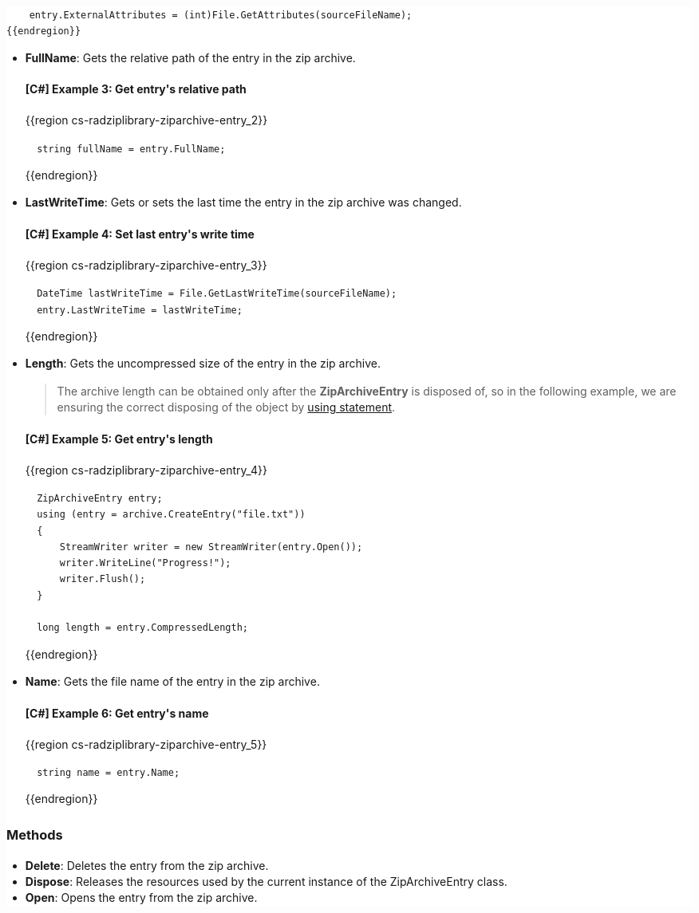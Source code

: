         entry.ExternalAttributes = (int)File.GetAttributes(sourceFileName);
    {{endregion}}

* **FullName**: Gets the relative path of the entry in the zip archive.
  
    #### **[C#] Example 3: Get entry's relative path**
    
    {{region cs-radziplibrary-ziparchive-entry_2}}
                    
        string fullName = entry.FullName;
    {{endregion}}

* **LastWriteTime**: Gets or sets the last time the entry in the zip archive was changed.
    
    #### **[C#] Example 4: Set last entry's write time**

    {{region cs-radziplibrary-ziparchive-entry_3}}

        DateTime lastWriteTime = File.GetLastWriteTime(sourceFileName);
        entry.LastWriteTime = lastWriteTime;
    {{endregion}}

* **Length**: Gets the uncompressed size of the entry in the zip archive.
    > The archive length can be obtained only after the **ZipArchiveEntry** is disposed of, so in the following example, we are ensuring the correct disposing of the object by [using statement](https://docs.microsoft.com/en-us/dotnet/csharp/language-reference/keywords/using-statement).

    #### **[C#] Example 5: Get entry's length**

    {{region cs-radziplibrary-ziparchive-entry_4}}
                    
        ZipArchiveEntry entry;
        using (entry = archive.CreateEntry("file.txt"))
        {
            StreamWriter writer = new StreamWriter(entry.Open());
            writer.WriteLine("Progress!");
            writer.Flush();
        }

        long length = entry.CompressedLength;
    {{endregion}}

* **Name**: Gets the file name of the entry in the zip archive.

    #### **[C#] Example 6: Get entry's name**

    {{region cs-radziplibrary-ziparchive-entry_5}}
                    
        string name = entry.Name;
    {{endregion}}


### Methods

* **Delete**: Deletes the entry from the zip archive.
* **Dispose**: Releases the resources used by the current instance of the ZipArchiveEntry class.
* **Open**: Opens the entry from the zip archive.
